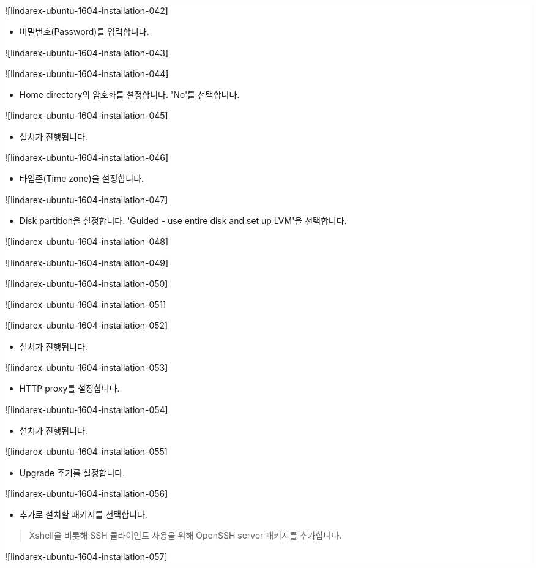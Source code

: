 ![lindarex-ubuntu-1604-installation-042]

- 비밀번호(Password)를 입력합니다.

![lindarex-ubuntu-1604-installation-043]

![lindarex-ubuntu-1604-installation-044]

- Home directory의 암호화를 설정합니다. 'No'를 선택합니다.

![lindarex-ubuntu-1604-installation-045]

- 설치가 진행됩니다.

![lindarex-ubuntu-1604-installation-046]

- 타임존(Time zone)을 설정합니다.

![lindarex-ubuntu-1604-installation-047]

- Disk partition을 설정합니다. 'Guided - use entire disk and set up LVM'을 선택합니다.

![lindarex-ubuntu-1604-installation-048]

![lindarex-ubuntu-1604-installation-049]

![lindarex-ubuntu-1604-installation-050]

![lindarex-ubuntu-1604-installation-051]

![lindarex-ubuntu-1604-installation-052]

- 설치가 진행됩니다.

![lindarex-ubuntu-1604-installation-053]

- HTTP proxy를 설정합니다.

![lindarex-ubuntu-1604-installation-054]

- 설치가 진행됩니다.

![lindarex-ubuntu-1604-installation-055]

- Upgrade 주기를 설정합니다.

![lindarex-ubuntu-1604-installation-056]

- 추가로 설치할 패키지를 선택합니다. 

> Xshell을 비롯해 SSH 클라이언트 사용을 위해 OpenSSH server 패키지를 추가합니다.

![lindarex-ubuntu-1604-installation-057]
